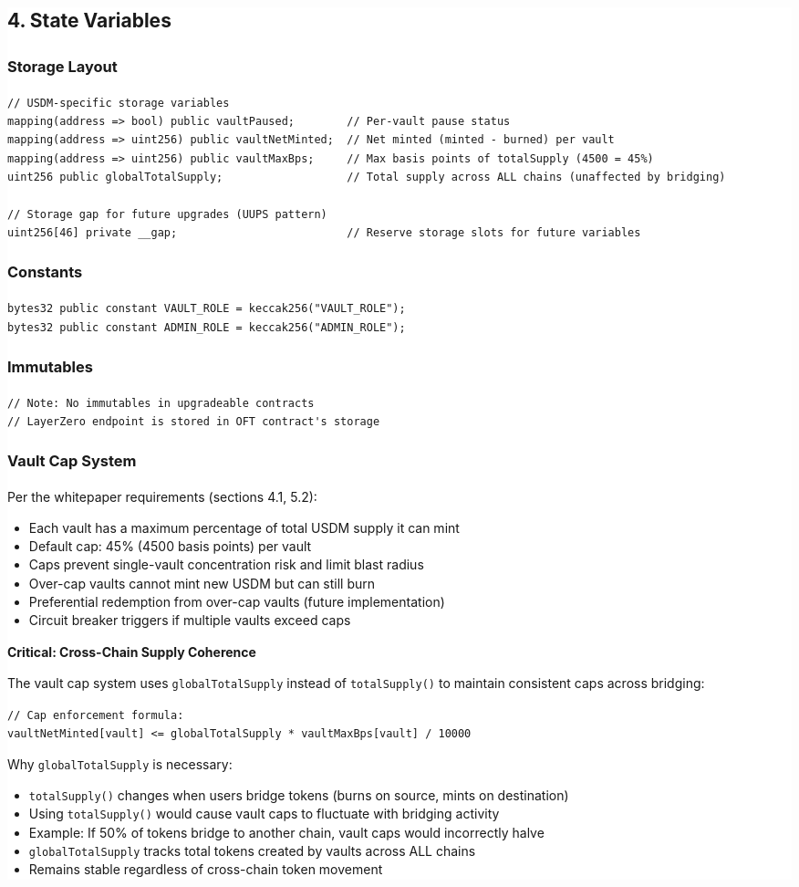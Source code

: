 ## 4. State Variables

### Storage Layout

```solidity
// USDM-specific storage variables
mapping(address => bool) public vaultPaused;        // Per-vault pause status
mapping(address => uint256) public vaultNetMinted;  // Net minted (minted - burned) per vault
mapping(address => uint256) public vaultMaxBps;     // Max basis points of totalSupply (4500 = 45%)
uint256 public globalTotalSupply;                   // Total supply across ALL chains (unaffected by bridging)

// Storage gap for future upgrades (UUPS pattern)
uint256[46] private __gap;                          // Reserve storage slots for future variables
```

### Constants

```solidity
bytes32 public constant VAULT_ROLE = keccak256("VAULT_ROLE");
bytes32 public constant ADMIN_ROLE = keccak256("ADMIN_ROLE");
```

### Immutables

```solidity
// Note: No immutables in upgradeable contracts
// LayerZero endpoint is stored in OFT contract's storage
```

### Vault Cap System

Per the whitepaper requirements (sections 4.1, 5.2):
- Each vault has a maximum percentage of total USDM supply it can mint
- Default cap: 45% (4500 basis points) per vault
- Caps prevent single-vault concentration risk and limit blast radius
- Over-cap vaults cannot mint new USDM but can still burn
- Preferential redemption from over-cap vaults (future implementation)
- Circuit breaker triggers if multiple vaults exceed caps

**Critical: Cross-Chain Supply Coherence**

The vault cap system uses `globalTotalSupply` instead of `totalSupply()` to maintain consistent caps across bridging:

```solidity
// Cap enforcement formula:
vaultNetMinted[vault] <= globalTotalSupply * vaultMaxBps[vault] / 10000
```

Why `globalTotalSupply` is necessary:
- `totalSupply()` changes when users bridge tokens (burns on source, mints on destination)
- Using `totalSupply()` would cause vault caps to fluctuate with bridging activity
- Example: If 50% of tokens bridge to another chain, vault caps would incorrectly halve
- `globalTotalSupply` tracks total tokens created by vaults across ALL chains
- Remains stable regardless of cross-chain token movement


[1]:	./interfaces/IERC7575Share.spec.md
[2]:	./interfaces/IUSDM.spec.md
[3]:	./interfaces/IERC7575Share.spec.md
[4]:	./interfaces/IUSDM.spec.md
[5]:	./interfaces/IERC7575Share.spec.md
